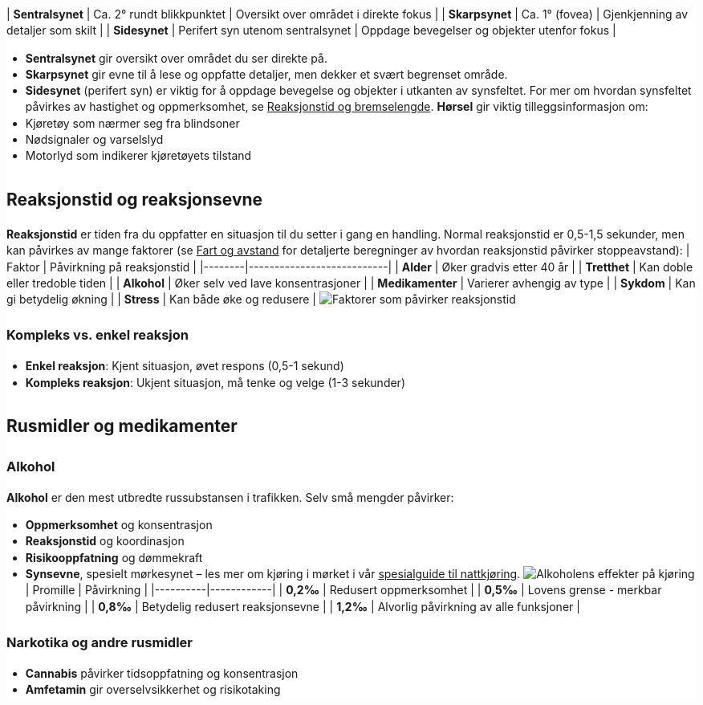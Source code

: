 | **Sentralsynet** | Ca. 2° rundt blikkpunktet              | Oversikt over området i direkte fokus  |
| **Skarpsynet**   | Ca. 1° (fovea)                         | Gjenkjenning av detaljer som skilt     |
| **Sidesynet**    | Perifert syn utenom sentralsynet       | Oppdage bevegelser og objekter utenfor fokus |
* **Sentralsynet** gir oversikt over området du ser direkte på.
* **Skarpsynet** gir evne til å lese og oppfatte detaljer, men dekker et svært begrenset område.
* **Sidesynet** (perifert syn) er viktig for å oppdage bevegelse og objekter i utkanten av synsfeltet.
For mer om hvordan synsfeltet påvirkes av hastighet og oppmerksomhet, se [Reaksjonstid og bremselengde](/blogs/teori/reaksjonstid-og-bremselengde "Reaksjonstid og bremselengde - Stoppeavstand og reaksjonstid").
**Hørsel** gir viktig tilleggsinformasjon om:
* Kjøretøy som nærmer seg fra blindsoner
* Nødsignaler og varselslyd
* Motorlyd som indikerer kjøretøyets tilstand
## Reaksjonstid og reaksjonsevne
**Reaksjonstid** er tiden fra du oppfatter en situasjon til du setter i gang en handling. Normal reaksjonstid er 0,5-1,5 sekunder, men kan påvirkes av mange faktorer (se [Fart og avstand](/blogs/teori/fart-og-avstand "Fart og avstand - Komplett guide til hastighet og bremseavstand") for detaljerte beregninger av hvordan reaksjonstid påvirker stoppeavstand):
| Faktor | Påvirkning på reaksjonstid |
|--------|---------------------------|
| **Alder** | Øker gradvis etter 40 år |
| **Tretthet** | Kan doble eller tredoble tiden |
| **Alkohol** | Øker selv ved lave konsentrasjoner |
| **Medikamenter** | Varierer avhengig av type |
| **Sykdom** | Kan gi betydelig økning |
| **Stress** | Kan både øke og redusere |
![Faktorer som påvirker reaksjonstid](/blogs/teori/mennesket-i-trafikken/reaksjonstid-faktorer.svg)
### Kompleks vs. enkel reaksjon
* **Enkel reaksjon**: Kjent situasjon, øvet respons (0,5-1 sekund)
* **Kompleks reaksjon**: Ukjent situasjon, må tenke og velge (1-3 sekunder)
## Rusmidler og medikamenter
### Alkohol
**Alkohol** er den mest utbredte russubstansen i trafikken. Selv små mengder påvirker:
* **Oppmerksomhet** og konsentrasjon
* **Reaksjonstid** og koordinasjon
* **Risikooppfatning** og dømmekraft
* **Synsevne**, spesielt mørkesynet – les mer om kjøring i mørket i vår [spesialguide til nattkjøring](/blogs/teori/kjoring-i-morket "Kjøring i mørket - Tips og råd for sikker nattkjøring").
![Alkoholens effekter på kjøring](/blogs/teori/mennesket-i-trafikken/alkohol-effekter.svg)
| Promille | Påvirkning |
|----------|------------|
| **0,2‰** | Redusert oppmerksomhet |
| **0,5‰** | Lovens grense - merkbar påvirkning |
| **0,8‰** | Betydelig redusert reaksjonsevne |
| **1,2‰** | Alvorlig påvirkning av alle funksjoner |
### Narkotika og andre rusmidler
* **Cannabis** påvirker tidsoppfatning og konsentrasjon
* **Amfetamin** gir overselvsikkerhet og risikotaking